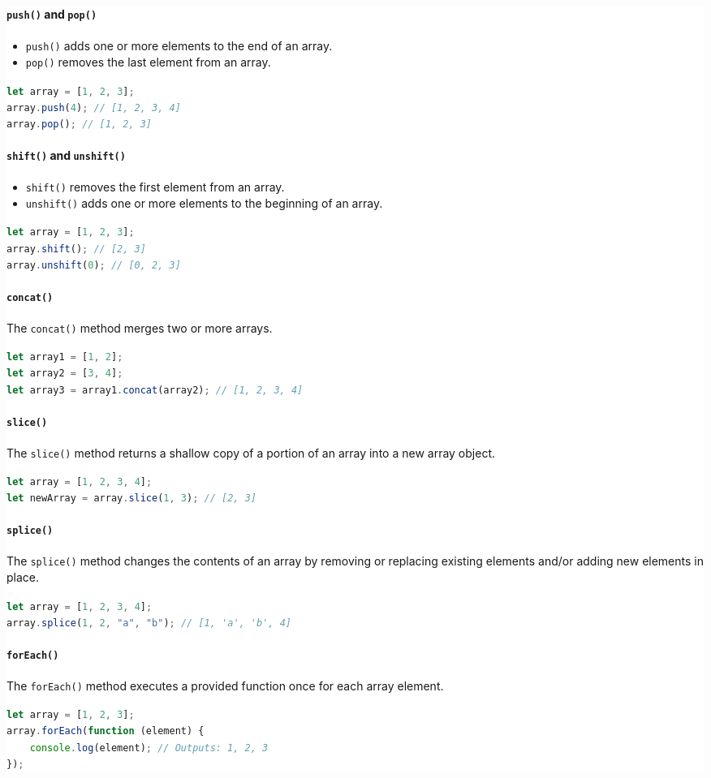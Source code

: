 #### `push()` and `pop()`

-   `push()` adds one or more elements to the end of an array.
-   `pop()` removes the last element from an array.

```javascript
let array = [1, 2, 3];
array.push(4); // [1, 2, 3, 4]
array.pop(); // [1, 2, 3]
```

#### `shift()` and `unshift()`

-   `shift()` removes the first element from an array.
-   `unshift()` adds one or more elements to the beginning of an array.

```javascript
let array = [1, 2, 3];
array.shift(); // [2, 3]
array.unshift(0); // [0, 2, 3]
```

#### `concat()`

The `concat()` method merges two or more arrays.

```javascript
let array1 = [1, 2];
let array2 = [3, 4];
let array3 = array1.concat(array2); // [1, 2, 3, 4]
```

#### `slice()`

The `slice()` method returns a shallow copy of a portion of an array into a new array object.

```javascript
let array = [1, 2, 3, 4];
let newArray = array.slice(1, 3); // [2, 3]
```

#### `splice()`

The `splice()` method changes the contents of an array by removing or replacing existing elements and/or adding new elements in place.

```javascript
let array = [1, 2, 3, 4];
array.splice(1, 2, "a", "b"); // [1, 'a', 'b', 4]
```

#### `forEach()`

The `forEach()` method executes a provided function once for each array element.

```javascript
let array = [1, 2, 3];
array.forEach(function (element) {
    console.log(element); // Outputs: 1, 2, 3
});
```
